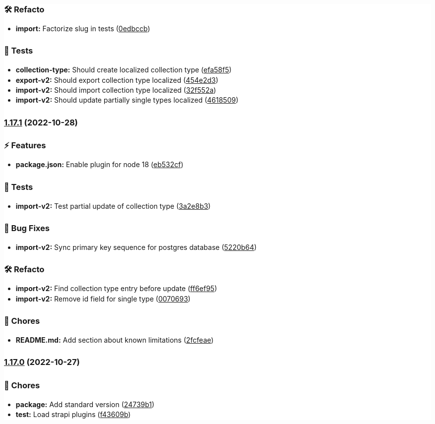 ### 🛠 Refacto

- **import:** Factorize slug in tests ([0edbccb](https://github.com/Baboo7/strapi-plugin-import-export-entries/commits/0edbccb86b6d8a176dd92fa9c21c8e8b16de1a00))

### 🧪 Tests

- **collection-type:** Should create localized collection type ([efa58f5](https://github.com/Baboo7/strapi-plugin-import-export-entries/commits/efa58f52f66b883d447bc7725a11b6cfa95eea83))
- **export-v2:** Should export collection type localized ([454e2d3](https://github.com/Baboo7/strapi-plugin-import-export-entries/commits/454e2d345b0cadaca40e69289a8db4e762ccc6ab))
- **import-v2:** Should import collection type localized ([32f552a](https://github.com/Baboo7/strapi-plugin-import-export-entries/commits/32f552a9954e0c8c9af5778a4621b1fb4bae072c))
- **import-v2:** Should update partially single types localized ([4618509](https://github.com/Baboo7/strapi-plugin-import-export-entries/commits/4618509adda06e08f58f95741ec3fce778a5c380))

### [1.17.1](https://github.com/Baboo7/strapi-plugin-import-export-entries/compare/v1.17.0...v1.17.1) (2022-10-28)

### ⚡️ Features

- **package.json:** Enable plugin for node 18 ([eb532cf](https://github.com/Baboo7/strapi-plugin-import-export-entries/commits/eb532cf6965b01a104ceb93169d8ea7cb86ddb24))

### 🧪 Tests

- **import-v2:** Test partial update of collection type ([3a2e8b3](https://github.com/Baboo7/strapi-plugin-import-export-entries/commits/3a2e8b393936846b13bb583e0b5d701d5a18b4fd))

### 🐞 Bug Fixes

- **import-v2:** Sync primary key sequence for postgres database ([5220b64](https://github.com/Baboo7/strapi-plugin-import-export-entries/commits/5220b6456169be6357c2e092cec13c0e4f8c310a))

### 🛠 Refacto

- **import-v2:** Find collection type entry before update ([ff6ef95](https://github.com/Baboo7/strapi-plugin-import-export-entries/commits/ff6ef95631f7cf8c9da1a03e76a54fbaebdca5cb))
- **import-v2:** Remove id field for single type ([0070693](https://github.com/Baboo7/strapi-plugin-import-export-entries/commits/007069377be471f11c629e199c34fa4ec6e2e480))

### 🧹 Chores

- **README.md:** Add section about known limitations ([2fcfeae](https://github.com/Baboo7/strapi-plugin-import-export-entries/commits/2fcfeaec58442d94caccf940d92d1b906381caaa))

### [1.17.0](https://github.com/Baboo7/strapi-plugin-import-export-entries/compare/v1.16.2...v1.17.0) (2022-10-27)

### 🧹 Chores

- **package:** Add standard version ([24739b1](https://github.com/Baboo7/strapi-plugin-import-export-entries/commits/24739b11af04019ec9684db0805c80f4c56f08fd))
- **test:** Load strapi plugins ([f43609b](https://github.com/Baboo7/strapi-plugin-import-export-entries/commits/f43609bac660134e621d9cf1b461dfa5552024df))

